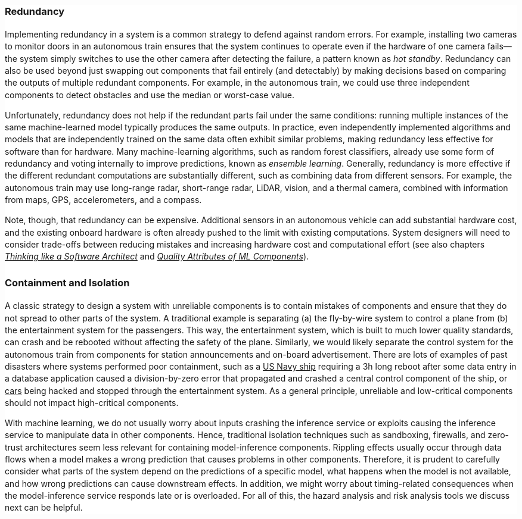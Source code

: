 ### Redundancy

Implementing redundancy in a system is a common strategy to defend against random errors. For example, installing two cameras to monitor doors in an autonomous train ensures that the system continues to operate even if the hardware of one camera fails—the system simply switches to use the other camera after detecting the failure, a pattern known as *hot standby*. Redundancy can also be used beyond just swapping out components that fail entirely (and detectably) by making decisions based on comparing the outputs of multiple redundant components. For example, in the autonomous train, we could use three independent components to detect obstacles and use the median or worst-case value.

Unfortunately, redundancy does not help if the redundant parts fail under the same conditions: running multiple instances of the same machine-learned model typically produces the same outputs. In practice, even independently implemented algorithms and models that are independently trained on the same data often exhibit similar problems, making redundancy less effective for software than for hardware. Many machine-learning algorithms, such as random forest classifiers, already use some form of redundancy and voting internally to improve predictions, known as *ensemble learning*. Generally, redundancy is more effective if the different redundant computations are substantially different, such as combining data from different sensors. For example, the autonomous train may use long-range radar, short-range radar, LiDAR, vision, and a thermal camera, combined with information from maps, GPS, accelerometers, and a compass.

Note, though, that redundancy can be expensive. Additional sensors in an autonomous vehicle can add substantial hardware cost, and the existing onboard hardware is often already pushed to the limit with existing computations. System designers will need to consider trade-offs between reducing mistakes and increasing hardware cost and computational effort (see also chapters *[Thinking like a Software Architect](08-thinking-like-a-software-architect.md)* and *[Quality Attributes of ML Components](09-quality-attributes-of-ml-components.md)*).

### Containment and Isolation

A classic strategy to design a system with unreliable components is to contain mistakes of components and ensure that they do not spread to other parts of the system. A traditional example is separating (a) the fly-by-wire system to control a plane from (b) the entertainment system for the passengers. This way, the entertainment system, which is built to much lower quality standards, can crash and be rebooted without affecting the safety of the plane. Similarly, we would likely separate the control system for the autonomous train from components for station announcements and on-board advertisement. There are lots of examples of past disasters where systems performed poor containment, such as a [US Navy ship](https://medium.com/dataseries/when-smart-ships-divide-by-zer0-uss-yorktown-4e53837f75b2) requiring a 3h long reboot after some data entry in a database application caused a division-by-zero error that propagated and crashed a central control component of the ship, or [cars](https://www.wired.com/2015/07/hackers-remotely-kill-jeep-highway/) being hacked and stopped through the entertainment system. As a general principle, unreliable and low-critical components should not impact high-critical components.

With machine learning, we do not usually worry about inputs crashing the inference service or exploits causing the inference service to manipulate data in other components. Hence, traditional isolation techniques such as sandboxing, firewalls, and zero-trust architectures seem less relevant for containing model-inference components. Rippling effects usually occur through data flows when a model makes a wrong prediction that causes problems in other components. Therefore, it is prudent to carefully consider what parts of the system depend on the predictions of a specific model, what happens when the model is not available, and how wrong predictions can cause downstream effects. In addition, we might worry about timing-related consequences when the model-inference service responds late or is overloaded. For all of this, the hazard analysis and risk analysis tools we discuss next can be helpful.

